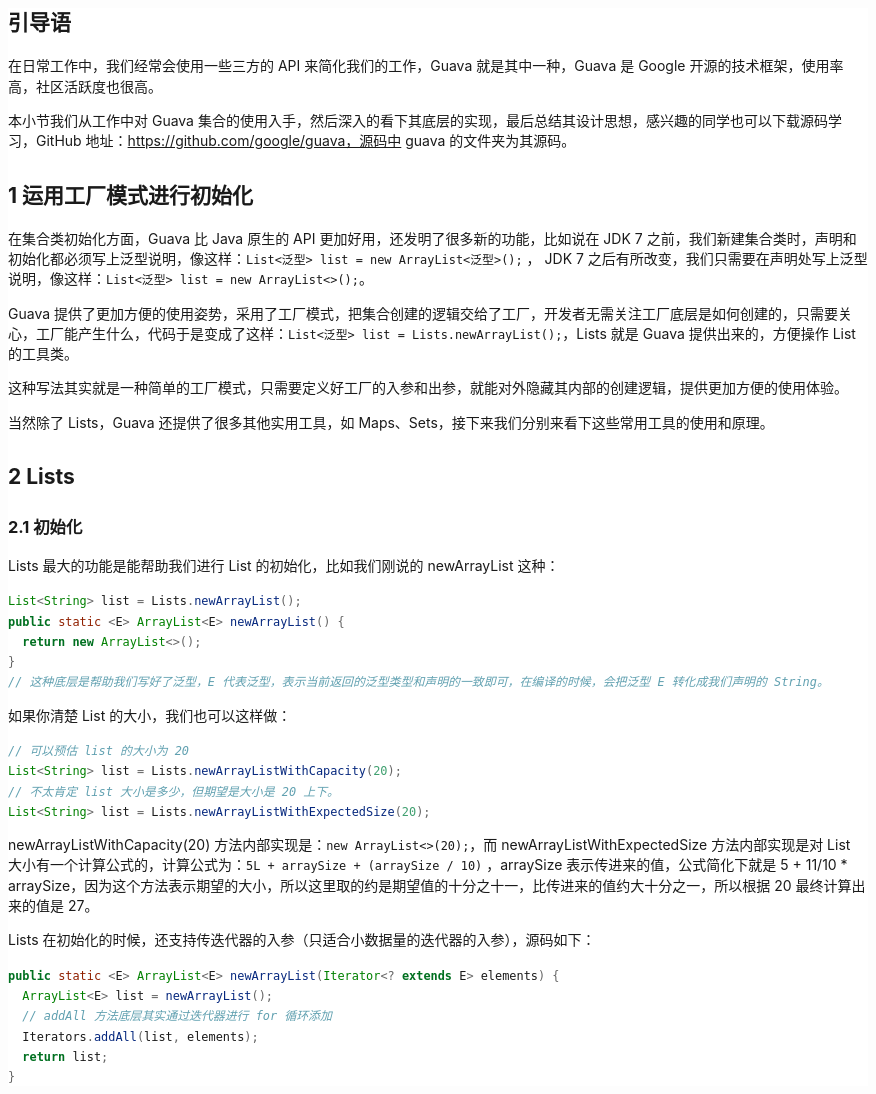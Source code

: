 ## 引导语

在日常工作中，我们经常会使用一些三方的 API 来简化我们的工作，Guava 就是其中一种，Guava 是 Google 开源的技术框架，使用率高，社区活跃度也很高。

本小节我们从工作中对 Guava 集合的使用入手，然后深入的看下其底层的实现，最后总结其设计思想，感兴趣的同学也可以下载源码学习，GitHub 地址：https://github.com/google/guava，源码中 guava 的文件夹为其源码。



## 1 运用工厂模式进行初始化

在集合类初始化方面，Guava 比 Java 原生的 API 更加好用，还发明了很多新的功能，比如说在 JDK 7 之前，我们新建集合类时，声明和初始化都必须写上泛型说明，像这样：`List<泛型> list = new ArrayList<泛型>();` ， JDK 7 之后有所改变，我们只需要在声明处写上泛型说明，像这样：`List<泛型> list = new ArrayList<>();`。

Guava 提供了更加方便的使用姿势，采用了工厂模式，把集合创建的逻辑交给了工厂，开发者无需关注工厂底层是如何创建的，只需要关心，工厂能产生什么，代码于是变成了这样：`List<泛型> list = Lists.newArrayList();`，Lists 就是 Guava 提供出来的，方便操作 List 的工具类。

这种写法其实就是一种简单的工厂模式，只需要定义好工厂的入参和出参，就能对外隐藏其内部的创建逻辑，提供更加方便的使用体验。

当然除了 Lists，Guava 还提供了很多其他实用工具，如 Maps、Sets，接下来我们分别来看下这些常用工具的使用和原理。



## 2 Lists



### 2.1 初始化

Lists 最大的功能是能帮助我们进行 List 的初始化，比如我们刚说的 newArrayList 这种：

```java
List<String> list = Lists.newArrayList();
public static <E> ArrayList<E> newArrayList() {
  return new ArrayList<>();
}
// 这种底层是帮助我们写好了泛型，E 代表泛型，表示当前返回的泛型类型和声明的一致即可，在编译的时候，会把泛型 E 转化成我们声明的 String。
```

如果你清楚 List 的大小，我们也可以这样做：

```java
// 可以预估 list 的大小为 20
List<String> list = Lists.newArrayListWithCapacity(20);
// 不太肯定 list 大小是多少，但期望是大小是 20 上下。
List<String> list = Lists.newArrayListWithExpectedSize(20);
```

newArrayListWithCapacity(20) 方法内部实现是：`new ArrayList<>(20);`，而 newArrayListWithExpectedSize 方法内部实现是对 List 大小有一个计算公式的，计算公式为：`5L + arraySize + (arraySize / 10)` ，arraySize 表示传进来的值，公式简化下就是 5 + 11/10 * arraySize，因为这个方法表示期望的大小，所以这里取的约是期望值的十分之十一，比传进来的值约大十分之一，所以根据 20 最终计算出来的值是 27。

Lists 在初始化的时候，还支持传迭代器的入参（只适合小数据量的迭代器的入参），源码如下：

```java
public static <E> ArrayList<E> newArrayList(Iterator<? extends E> elements) {
  ArrayList<E> list = newArrayList();
  // addAll 方法底层其实通过迭代器进行 for 循环添加
  Iterators.addAll(list, elements);
  return list;
}
```
